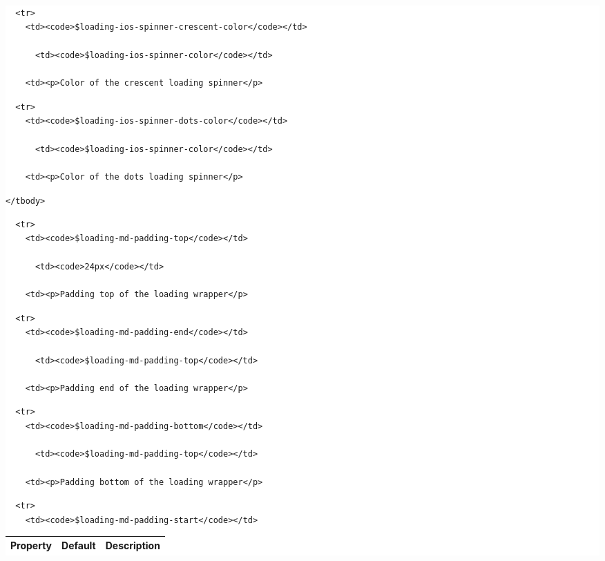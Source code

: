       <tr>
        <td><code>$loading-ios-spinner-crescent-color</code></td>

          <td><code>$loading-ios-spinner-color</code></td>

        <td><p>Color of the crescent loading spinner</p>
</td>
      </tr>

      <tr>
        <td><code>$loading-ios-spinner-dots-color</code></td>

          <td><code>$loading-ios-spinner-color</code></td>

        <td><p>Color of the dots loading spinner</p>
</td>
      </tr>

    </tbody>
  </table>

  <table ng-show="active === 'md'" id="sass-md" class="table param-table" style="margin:0;">
    <thead>
      <tr>
        <th>Property</th>
        <th>Default</th>
        <th>Description</th>
      </tr>
    </thead>
    <tbody>

      <tr>
        <td><code>$loading-md-padding-top</code></td>

          <td><code>24px</code></td>

        <td><p>Padding top of the loading wrapper</p>
</td>
      </tr>

      <tr>
        <td><code>$loading-md-padding-end</code></td>

          <td><code>$loading-md-padding-top</code></td>

        <td><p>Padding end of the loading wrapper</p>
</td>
      </tr>

      <tr>
        <td><code>$loading-md-padding-bottom</code></td>

          <td><code>$loading-md-padding-top</code></td>

        <td><p>Padding bottom of the loading wrapper</p>
</td>
      </tr>

      <tr>
        <td><code>$loading-md-padding-start</code></td>
